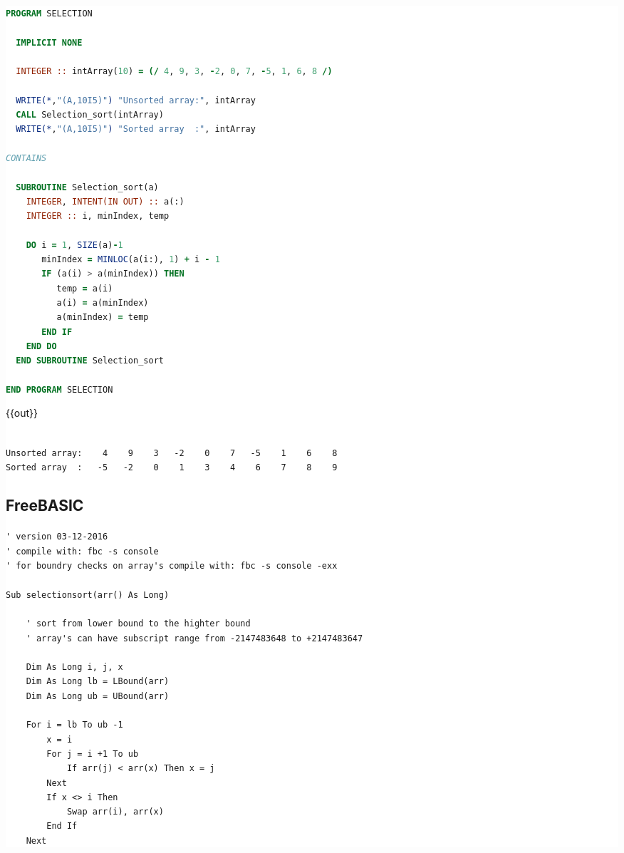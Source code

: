 ```fortran
PROGRAM SELECTION

  IMPLICIT NONE

  INTEGER :: intArray(10) = (/ 4, 9, 3, -2, 0, 7, -5, 1, 6, 8 /)

  WRITE(*,"(A,10I5)") "Unsorted array:", intArray
  CALL Selection_sort(intArray)
  WRITE(*,"(A,10I5)") "Sorted array  :", intArray

CONTAINS

  SUBROUTINE Selection_sort(a)
    INTEGER, INTENT(IN OUT) :: a(:)
    INTEGER :: i, minIndex, temp

    DO i = 1, SIZE(a)-1
       minIndex = MINLOC(a(i:), 1) + i - 1
       IF (a(i) > a(minIndex)) THEN
          temp = a(i)
          a(i) = a(minIndex)
          a(minIndex) = temp
       END IF
    END DO
  END SUBROUTINE Selection_sort

END PROGRAM SELECTION
```

{{out}}

```txt

Unsorted array:    4    9    3   -2    0    7   -5    1    6    8
Sorted array  :   -5   -2    0    1    3    4    6    7    8    9

```


## FreeBASIC


```freebasic
' version 03-12-2016
' compile with: fbc -s console
' for boundry checks on array's compile with: fbc -s console -exx

Sub selectionsort(arr() As Long)

    ' sort from lower bound to the highter bound
    ' array's can have subscript range from -2147483648 to +2147483647

    Dim As Long i, j, x
    Dim As Long lb = LBound(arr)
    Dim As Long ub = UBound(arr)

    For i = lb To ub -1
        x = i
        For j = i +1 To ub
            If arr(j) < arr(x) Then x = j
        Next
        If x <> i Then
            Swap arr(i), arr(x)
        End If
    Next
```